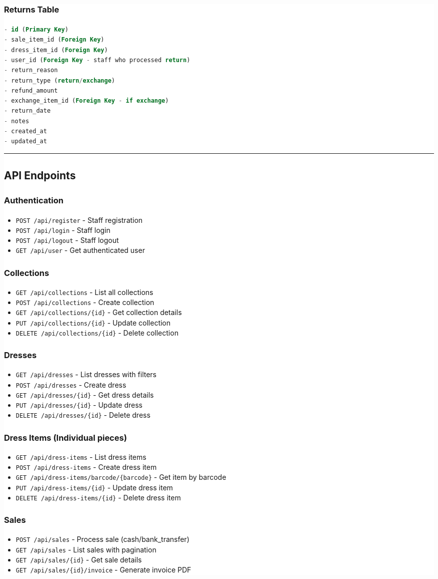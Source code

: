 ### Returns Table
```sql
- id (Primary Key)
- sale_item_id (Foreign Key)
- dress_item_id (Foreign Key)
- user_id (Foreign Key - staff who processed return)
- return_reason
- return_type (return/exchange)
- refund_amount
- exchange_item_id (Foreign Key - if exchange)
- return_date
- notes
- created_at
- updated_at
```

---

## API Endpoints

### Authentication
- `POST /api/register` - Staff registration
- `POST /api/login` - Staff login
- `POST /api/logout` - Staff logout
- `GET /api/user` - Get authenticated user

### Collections
- `GET /api/collections` - List all collections
- `POST /api/collections` - Create collection
- `GET /api/collections/{id}` - Get collection details
- `PUT /api/collections/{id}` - Update collection
- `DELETE /api/collections/{id}` - Delete collection

### Dresses
- `GET /api/dresses` - List dresses with filters
- `POST /api/dresses` - Create dress
- `GET /api/dresses/{id}` - Get dress details
- `PUT /api/dresses/{id}` - Update dress
- `DELETE /api/dresses/{id}` - Delete dress

### Dress Items (Individual pieces)
- `GET /api/dress-items` - List dress items
- `POST /api/dress-items` - Create dress item
- `GET /api/dress-items/barcode/{barcode}` - Get item by barcode
- `PUT /api/dress-items/{id}` - Update dress item
- `DELETE /api/dress-items/{id}` - Delete dress item

### Sales
- `POST /api/sales` - Process sale (cash/bank_transfer)
- `GET /api/sales` - List sales with pagination
- `GET /api/sales/{id}` - Get sale details
- `GET /api/sales/{id}/invoice` - Generate invoice PDF
